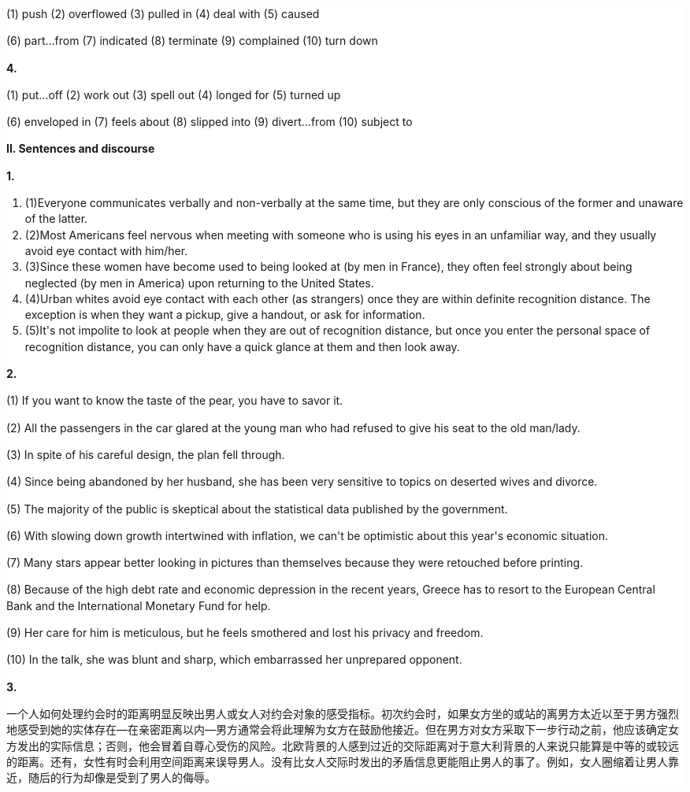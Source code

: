(1) push  (2) overflowed  (3) pulled in  (4) deal with  (5) caused

(6) part…from  (7) indicated  (8) terminate  (9) complained  (10) turn down

**4.**

(1) put…off  (2) work out  (3) spell out  (4) longed for  (5) turned up

(6) enveloped in  (7) feels about  (8) slipped into  (9) divert…from  (10) subject to

**II. Sentences and discourse**

**1.**

1. (1)Everyone communicates verbally and non-verbally at the same time, but they are only conscious of the former and unaware of the latter.
2. (2)Most Americans feel nervous when meeting with someone who is using his eyes in an unfamiliar way, and they usually avoid eye contact with him/her.
3. (3)Since these women have become used to being looked at (by men in France), they often feel strongly about being neglected (by men in America) upon returning to the United States.
4. (4)Urban whites avoid eye contact with each other (as strangers) once they are within definite recognition distance. The exception is when they want a pickup, give a handout, or ask for information.
5. (5)It&#39;s not impolite to look at people when they are out of recognition distance, but once you enter the personal space of recognition distance, you can only have a quick glance at them and then look away.

**2.**

(1)        If you want to know the taste of the pear, you have to savor it.

(2)        All the passengers in the car glared at the young man who had refused to give his seat to the old man/lady.

(3)        In spite of his careful design, the plan fell through.

(4)        Since being abandoned by her husband, she has been very sensitive to topics on deserted wives and divorce.

(5)        The majority of the public is skeptical about the statistical data published by the government.

(6)        With slowing down growth intertwined with inflation, we can&#39;t be optimistic about this year&#39;s economic situation.

(7)        Many stars appear better looking in pictures than themselves because they were retouched before printing.

(8)        Because of the high debt rate and economic depression in the recent years, Greece has to resort to the European Central Bank and the International Monetary Fund for help.

(9)        Her care for him is meticulous, but he feels smothered and lost his privacy and freedom.

(10)        In the talk, she was blunt and sharp, which embarrassed her unprepared opponent.

**3.**

一个人如何处理约会时的距离明显反映出男人或女人对约会对象的感受指标。初次约会时，如果女方坐的或站的离男方太近以至于男方强烈地感受到她的实体存在—在亲密距离以内—男方通常会将此理解为女方在鼓励他接近。但在男方对女方采取下一步行动之前，他应该确定女方发出的实际信息；否则，他会冒着自尊心受伤的风险。北欧背景的人感到过近的交际距离对于意大利背景的人来说只能算是中等的或较远的距离。还有，女性有时会利用空间距离来误导男人。没有比女人交际时发出的矛盾信息更能阻止男人的事了。例如，女人圈缩着让男人靠近，随后的行为却像是受到了男人的侮辱。
